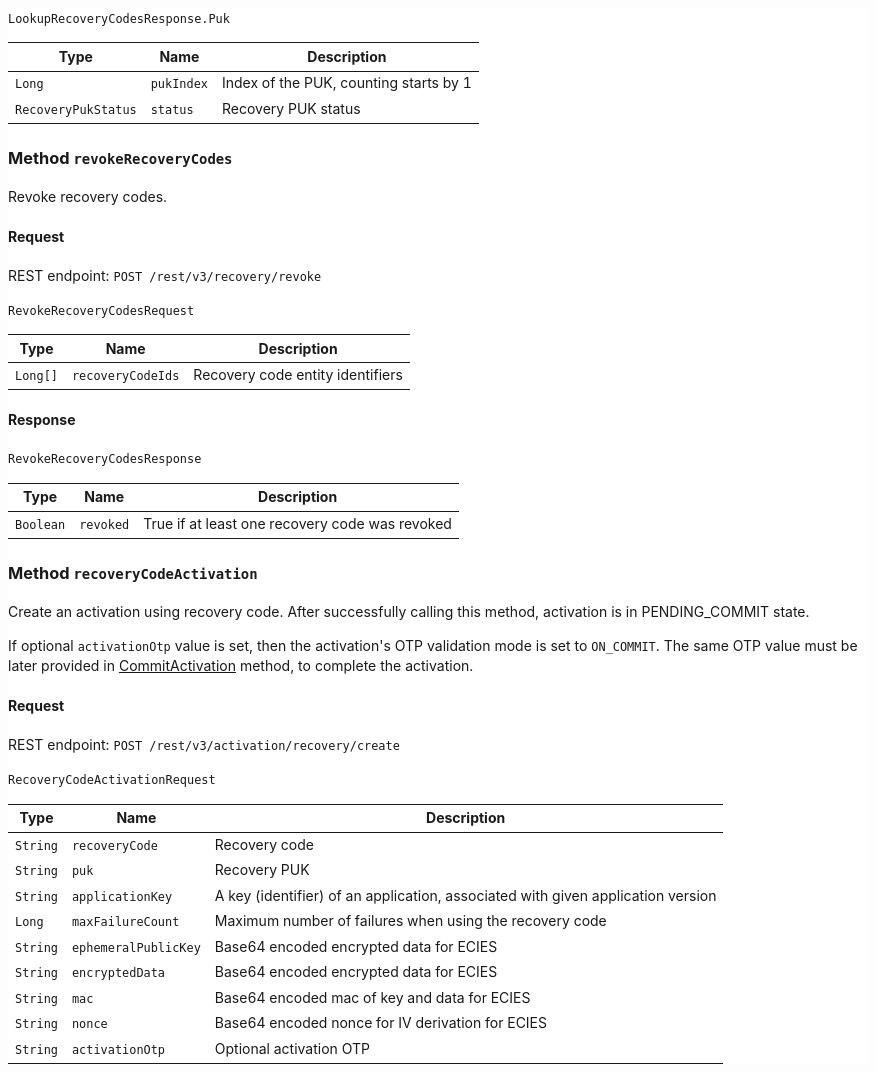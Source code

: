 `LookupRecoveryCodesResponse.Puk`

| Type | Name | Description |
|------|------|-------------|
| `Long` | `pukIndex` | Index of the PUK, counting starts by 1 |
| `RecoveryPukStatus` | `status` | Recovery PUK status |

### Method `revokeRecoveryCodes`

Revoke recovery codes.

#### Request

REST endpoint: `POST /rest/v3/recovery/revoke`

`RevokeRecoveryCodesRequest`

| Type | Name | Description |
|------|------|-------------|
| `Long[]` | `recoveryCodeIds` | Recovery code entity identifiers |

#### Response

`RevokeRecoveryCodesResponse`

| Type | Name | Description |
|------|------|-------------|
| `Boolean` | `revoked` | True if at least one recovery code was revoked |

### Method `recoveryCodeActivation`

Create an activation using recovery code. After successfully calling this method, activation is in PENDING_COMMIT state.

If optional `activationOtp` value is set, then the activation's OTP validation mode is set to `ON_COMMIT`. The same OTP value must be later provided in [CommitActivation](#method-commitactivation) method, to complete the activation.

#### Request

REST endpoint: `POST /rest/v3/activation/recovery/create`

`RecoveryCodeActivationRequest`

| Type | Name | Description |
|------|------|-------------|
| `String` | `recoveryCode` | Recovery code |
| `String` | `puk` | Recovery PUK |
| `String` | `applicationKey` | A key (identifier) of an application, associated with given application version |
| `Long` | `maxFailureCount` | Maximum number of failures when using the recovery code |
| `String` | `ephemeralPublicKey` | Base64 encoded encrypted data for ECIES |
| `String` | `encryptedData` | Base64 encoded encrypted data for ECIES |
| `String` | `mac` | Base64 encoded mac of key and data for ECIES |
| `String` | `nonce` | Base64 encoded nonce for IV derivation for ECIES |
| `String` | `activationOtp` | Optional activation OTP |
